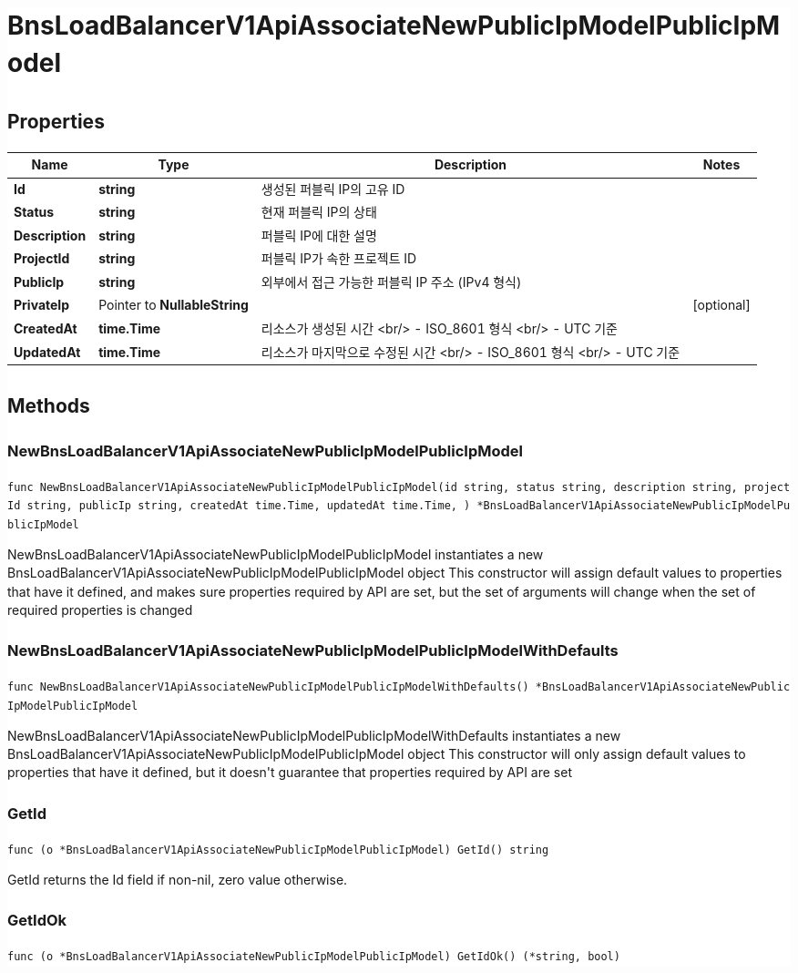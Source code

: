 # BnsLoadBalancerV1ApiAssociateNewPublicIpModelPublicIpModel

## Properties

Name | Type | Description | Notes
------------ | ------------- | ------------- | -------------
**Id** | **string** | 생성된 퍼블릭 IP의 고유 ID | 
**Status** | **string** | 현재 퍼블릭 IP의 상태 | 
**Description** | **string** | 퍼블릭 IP에 대한 설명 | 
**ProjectId** | **string** | 퍼블릭 IP가 속한 프로젝트 ID | 
**PublicIp** | **string** | 외부에서 접근 가능한 퍼블릭 IP 주소 (IPv4 형식) | 
**PrivateIp** | Pointer to **NullableString** |  | [optional] 
**CreatedAt** | **time.Time** | 리소스가 생성된 시간 &lt;br/&gt; - ISO_8601 형식  &lt;br/&gt; - UTC 기준 | 
**UpdatedAt** | **time.Time** | 리소스가 마지막으로 수정된 시간 &lt;br/&gt; - ISO_8601 형식  &lt;br/&gt; - UTC 기준 | 

## Methods

### NewBnsLoadBalancerV1ApiAssociateNewPublicIpModelPublicIpModel

`func NewBnsLoadBalancerV1ApiAssociateNewPublicIpModelPublicIpModel(id string, status string, description string, projectId string, publicIp string, createdAt time.Time, updatedAt time.Time, ) *BnsLoadBalancerV1ApiAssociateNewPublicIpModelPublicIpModel`

NewBnsLoadBalancerV1ApiAssociateNewPublicIpModelPublicIpModel instantiates a new BnsLoadBalancerV1ApiAssociateNewPublicIpModelPublicIpModel object
This constructor will assign default values to properties that have it defined,
and makes sure properties required by API are set, but the set of arguments
will change when the set of required properties is changed

### NewBnsLoadBalancerV1ApiAssociateNewPublicIpModelPublicIpModelWithDefaults

`func NewBnsLoadBalancerV1ApiAssociateNewPublicIpModelPublicIpModelWithDefaults() *BnsLoadBalancerV1ApiAssociateNewPublicIpModelPublicIpModel`

NewBnsLoadBalancerV1ApiAssociateNewPublicIpModelPublicIpModelWithDefaults instantiates a new BnsLoadBalancerV1ApiAssociateNewPublicIpModelPublicIpModel object
This constructor will only assign default values to properties that have it defined,
but it doesn't guarantee that properties required by API are set

### GetId

`func (o *BnsLoadBalancerV1ApiAssociateNewPublicIpModelPublicIpModel) GetId() string`

GetId returns the Id field if non-nil, zero value otherwise.

### GetIdOk

`func (o *BnsLoadBalancerV1ApiAssociateNewPublicIpModelPublicIpModel) GetIdOk() (*string, bool)`
